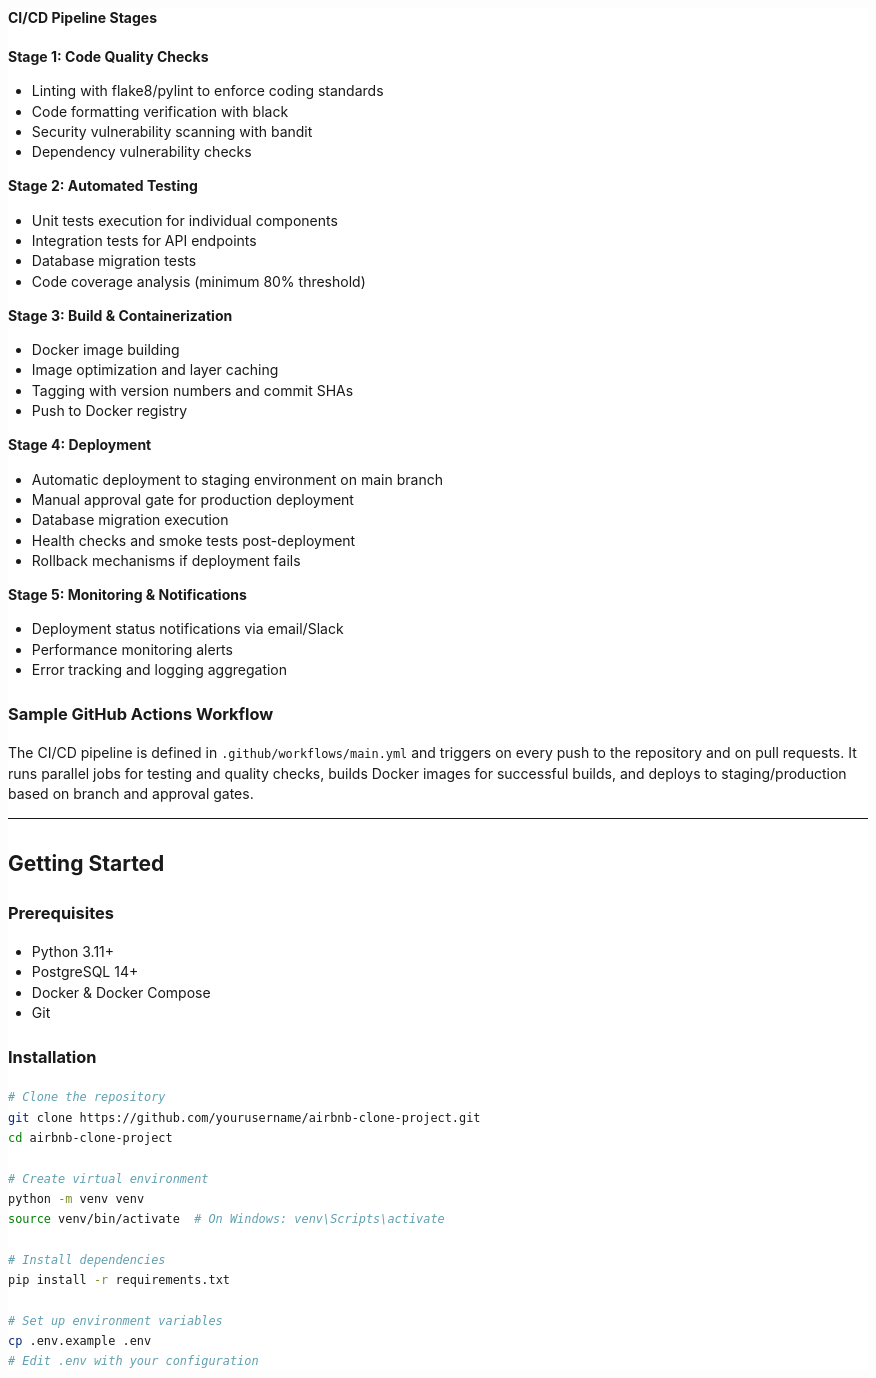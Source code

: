 #### CI/CD Pipeline Stages

**Stage 1: Code Quality Checks**
- Linting with flake8/pylint to enforce coding standards
- Code formatting verification with black
- Security vulnerability scanning with bandit
- Dependency vulnerability checks

**Stage 2: Automated Testing**
- Unit tests execution for individual components
- Integration tests for API endpoints
- Database migration tests
- Code coverage analysis (minimum 80% threshold)

**Stage 3: Build & Containerization**
- Docker image building
- Image optimization and layer caching
- Tagging with version numbers and commit SHAs
- Push to Docker registry

**Stage 4: Deployment**
- Automatic deployment to staging environment on main branch
- Manual approval gate for production deployment
- Database migration execution
- Health checks and smoke tests post-deployment
- Rollback mechanisms if deployment fails

**Stage 5: Monitoring & Notifications**
- Deployment status notifications via email/Slack
- Performance monitoring alerts
- Error tracking and logging aggregation

### Sample GitHub Actions Workflow

The CI/CD pipeline is defined in `.github/workflows/main.yml` and triggers on every push to the repository and on pull requests. It runs parallel jobs for testing and quality checks, builds Docker images for successful builds, and deploys to staging/production based on branch and approval gates.

---

## Getting Started

### Prerequisites
- Python 3.11+
- PostgreSQL 14+
- Docker & Docker Compose
- Git

### Installation

```bash
# Clone the repository
git clone https://github.com/yourusername/airbnb-clone-project.git
cd airbnb-clone-project

# Create virtual environment
python -m venv venv
source venv/bin/activate  # On Windows: venv\Scripts\activate

# Install dependencies
pip install -r requirements.txt

# Set up environment variables
cp .env.example .env
# Edit .env with your configuration
```